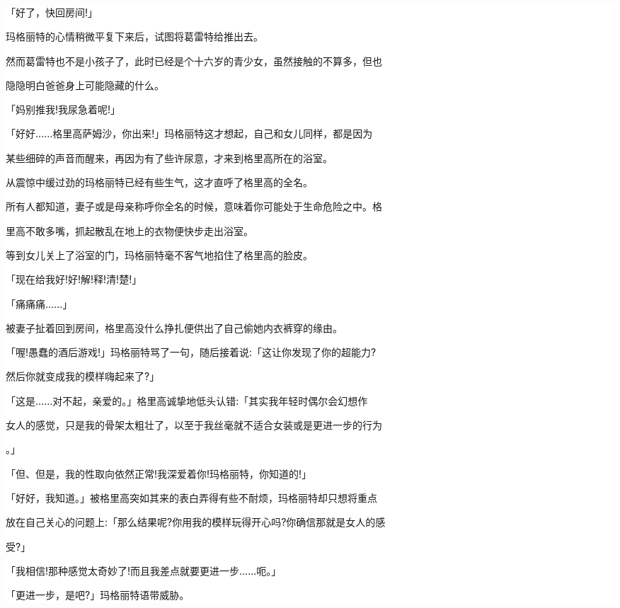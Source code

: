 

「好了，快回房间!」

玛格丽特的心情稍微平复下来后，试图将葛雷特给推出去。



然而葛雷特也不是小孩子了，此时已经是个十六岁的青少女，虽然接触的不算多，但也

隐隐明白爸爸身上可能隐藏的什么。



「妈别推我!我尿急着呢!」



「好好......格里高萨姆沙，你出来!」玛格丽特这才想起，自己和女儿同样，都是因为

某些细碎的声音而醒来，再因为有了些许尿意，才来到格里高所在的浴室。



从震惊中缓过劲的玛格丽特已经有些生气，这才直呼了格里高的全名。



所有人都知道，妻子或是母亲称呼你全名的时候，意味着你可能处于生命危险之中。格

里高不敢多嘴，抓起散乱在地上的衣物便快步走出浴室。



等到女儿关上了浴室的门，玛格丽特毫不客气地掐住了格里高的脸皮。



「现在给我好!好!解!释!清!楚!」



「痛痛痛......」



被妻子扯着回到房间，格里高没什么挣扎便供出了自己偷她内衣裤穿的缘由。



「喔!愚蠢的酒后游戏!」玛格丽特骂了一句，随后接着说:「这让你发现了你的超能力?

然后你就变成我的模样嗨起来了?」

「这是......对不起，亲爱的。」格里高诚挚地低头认错:「其实我年轻时偶尔会幻想作

女人的感觉，只是我的骨架太粗壮了，以至于我丝毫就不适合女装或是更进一步的行为

。」

「但、但是，我的性取向依然正常!我深爱着你!玛格丽特，你知道的!」

「好好，我知道。」被格里高突如其来的表白弄得有些不耐烦，玛格丽特却只想将重点

放在自己关心的问题上:「那么结果呢?你用我的模样玩得开心吗?你确信那就是女人的感

受?」

「我相信!那种感觉太奇妙了!而且我差点就要更进一步......呃。」



「更进一步，是吧?」玛格丽特语带威胁。
